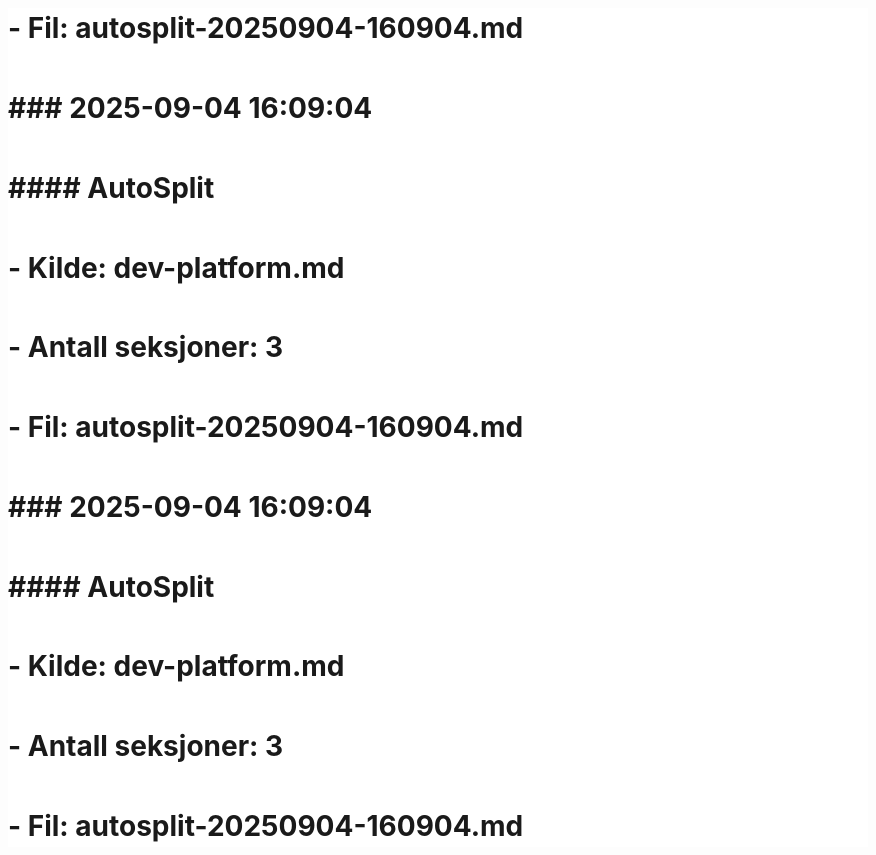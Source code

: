 # \- Fil: autosplit-20250904-160904.md

#

#

#

#

# \### 2025-09-04 16:09:04

# \#### AutoSplit

# \- Kilde: dev-platform.md

# \- Antall seksjoner: 3

# \- Fil: autosplit-20250904-160904.md

#

#

#

#

# \### 2025-09-04 16:09:04

# \#### AutoSplit

# \- Kilde: dev-platform.md

# \- Antall seksjoner: 3

# \- Fil: autosplit-20250904-160904.md

#

#

#
